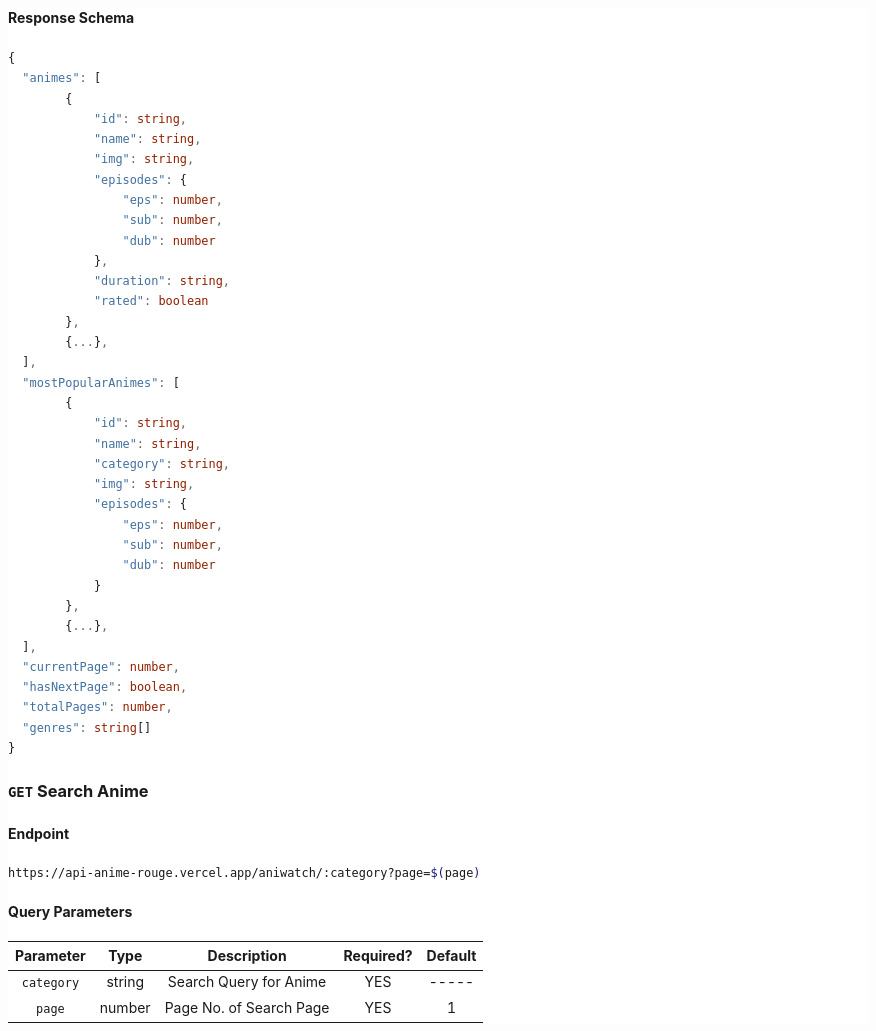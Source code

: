 #### Response Schema

```typescript
{
  "animes": [
        {
            "id": string,
            "name": string,
            "img": string,
            "episodes": {
                "eps": number,
                "sub": number,
                "dub": number
            },
            "duration": string,
            "rated": boolean
        },
        {...},
  ],
  "mostPopularAnimes": [
        {
            "id": string,
            "name": string,
            "category": string,
            "img": string,
            "episodes": {
                "eps": number,
                "sub": number,
                "dub": number
            }
        },
        {...},
  ],
  "currentPage": number,
  "hasNextPage": boolean,
  "totalPages": number,
  "genres": string[]
}
```

### `GET` Search Anime

#### Endpoint

```sh
https://api-anime-rouge.vercel.app/aniwatch/:category?page=$(page)
```

#### Query Parameters

| Parameter |  Type  |             Description              | Required? | Default |
| :-------: | :----: | :----------------------------------: | :-------: | :-----: |
| `category`| string |         Search Query for Anime       |    YES    |  -----  |
|  `page`   | number |        Page No. of Search Page       |    YES    |    1    |
